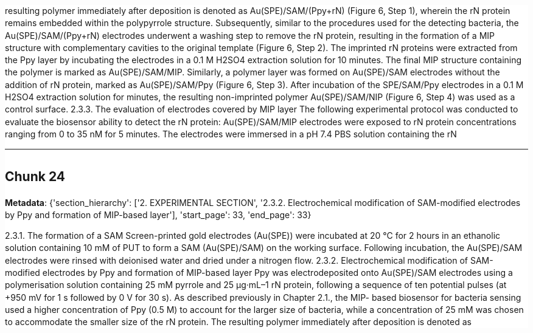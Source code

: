 resulting 
polymer 
immediately 
after 
deposition 
is 
denoted 
as 
Au(SPE)/SAM/(Ppy+rN) (Figure 6, Step 1), wherein the rN protein remains 
embedded within the polypyrrole structure. 
Subsequently, similar to the procedures used for the detecting bacteria, 
the Au(SPE)/SAM/(Ppy+rN) electrodes underwent a washing step to remove 
the rN protein, resulting in the formation of a MIP structure with 
complementary cavities to the original template (Figure 6, Step 2). The 
imprinted rN proteins were extracted from the Ppy layer by incubating the 
electrodes in a 0.1 M H2SO4 extraction solution for 10 minutes. The final MIP 
structure containing the polymer is marked as Au(SPE)/SAM/MIP. Similarly, 
a polymer layer was formed on Au(SPE)/SAM electrodes without the addition 
of rN protein, marked as Au(SPE)/SAM/Ppy (Figure 6, Step 3). After 
incubation of the SPE/SAM/Ppy electrodes in a 0.1 M H2SO4 extraction 
solution 
for 
minutes, 
the 
resulting 
non-imprinted 
polymer 
Au(SPE)/SAM/NIP (Figure 6, Step 4) was used as a control surface. 
2.3.3. The evaluation of electrodes covered by MIP layer 
The following experimental protocol was conducted to evaluate the 
biosensor ability to detect the rN protein: Au(SPE)/SAM/MIP electrodes were 
exposed to rN protein concentrations ranging from 0 to 35 nM for 5 minutes. 
The electrodes were immersed in a pH 7.4 PBS solution containing the rN

---

## Chunk 24
**Metadata**: {'section_hierarchy': ['2. EXPERIMENTAL SECTION', '2.3.2. Electrochemical modification of SAM-modified electrodes by Ppy and formation of MIP-based layer'], 'start_page': 33, 'end_page': 33}

2.3.1. The formation of a SAM 
Screen-printed gold electrodes (Au(SPE)) were incubated at 20 °C for 2 
hours in an ethanolic solution containing 10 mM of PUT to form a SAM 
(Au(SPE)/SAM) on the working surface. Following incubation, the 
Au(SPE)/SAM electrodes were rinsed with deionised water and dried under a 
nitrogen flow. 
2.3.2. Electrochemical modification of SAM-modified electrodes by Ppy 
and formation of MIP-based layer 
Ppy was electrodeposited onto Au(SPE)/SAM electrodes using a 
polymerisation solution containing 25 mM pyrrole and 25 µg·mL–1 rN 
protein, following a sequence of ten potential pulses (at +950 mV for 1 s 
followed by 0 V for 30 s). As described previously in Chapter 2.1., the MIP-
based biosensor for bacteria sensing used a higher concentration of Ppy 
(0.5 M) to account for the larger size of bacteria, while a concentration of 
25 mM was chosen to accommodate the smaller size of the rN protein. The 
resulting 
polymer 
immediately 
after 
deposition 
is 
denoted 
as 